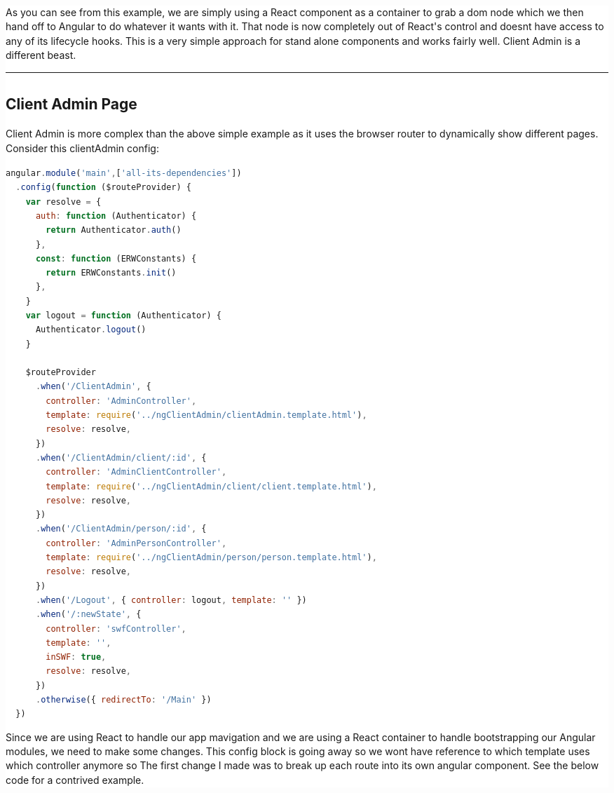 As you can see from this example, we are simply using a React component as a container to grab a dom node which we 
then hand off to Angular to do whatever it wants with it. That node is now completely out of React's control and doesnt
have access to any of its lifecycle hooks. 
This is a very simple approach for stand alone components and works fairly well. Client Admin is a different beast.

---

## Client Admin Page
Client Admin is more complex than the above simple example as it uses the browser router to dynamically show different pages.
Consider this clientAdmin config:

```js
angular.module('main',['all-its-dependencies'])
  .config(function ($routeProvider) {
    var resolve = {
      auth: function (Authenticator) {
        return Authenticator.auth()
      },
      const: function (ERWConstants) {
        return ERWConstants.init()
      },
    }
    var logout = function (Authenticator) {
      Authenticator.logout()
    }

    $routeProvider
      .when('/ClientAdmin', {
        controller: 'AdminController',
        template: require('../ngClientAdmin/clientAdmin.template.html'),
        resolve: resolve,
      })
      .when('/ClientAdmin/client/:id', {
        controller: 'AdminClientController',
        template: require('../ngClientAdmin/client/client.template.html'),
        resolve: resolve,
      })
      .when('/ClientAdmin/person/:id', {
        controller: 'AdminPersonController',
        template: require('../ngClientAdmin/person/person.template.html'),
        resolve: resolve,
      })
      .when('/Logout', { controller: logout, template: '' })
      .when('/:newState', {
        controller: 'swfController',
        template: '',
        inSWF: true,
        resolve: resolve,
      })
      .otherwise({ redirectTo: '/Main' })
  })
```
Since we are using React to handle our app mavigation and we are using a React container to handle 
bootstrapping our Angular modules, we need to make some changes. 
This config block is going away so we wont have reference to which template uses which controller anymore so
The first change I made was to break up each route into its own angular component. See the below code for a
contrived example.
